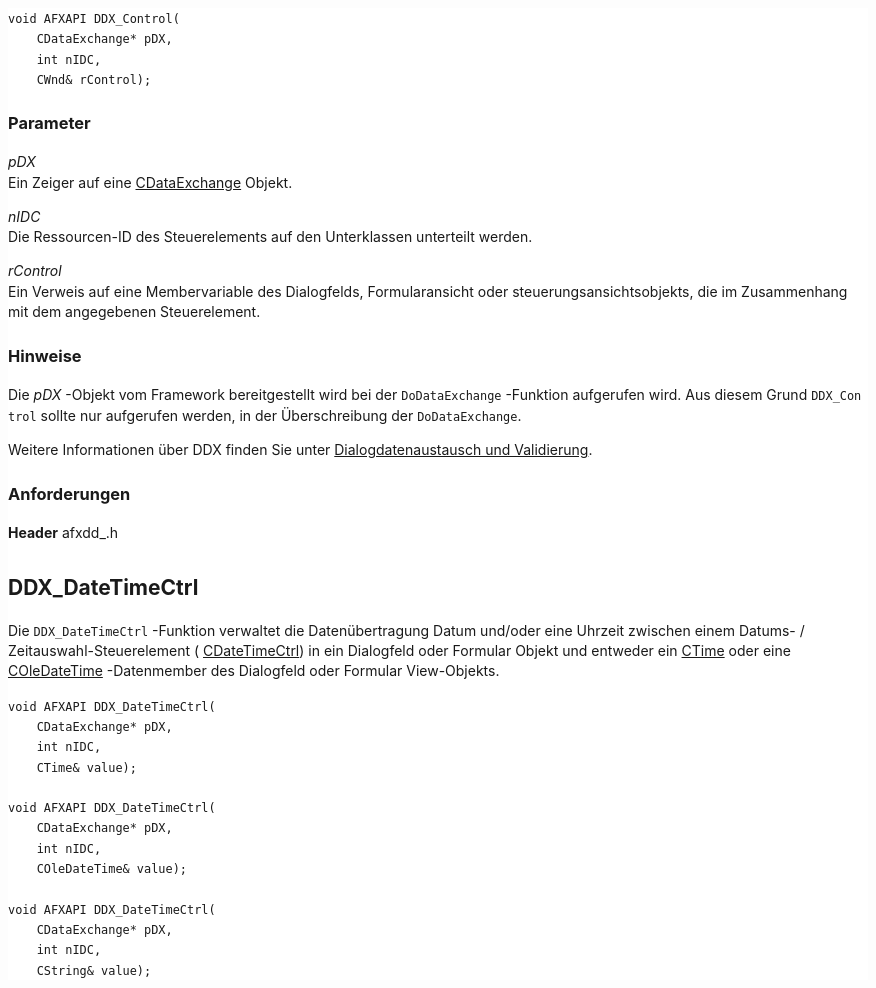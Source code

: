 ```  
void AFXAPI DDX_Control(
    CDataExchange* pDX,  
    int nIDC,  
    CWnd& rControl);  
```  
  
### <a name="parameters"></a>Parameter  
 *pDX*  
 Ein Zeiger auf eine [CDataExchange](../../mfc/reference/cdataexchange-class.md) Objekt.  
  
 *nIDC*  
 Die Ressourcen-ID des Steuerelements auf den Unterklassen unterteilt werden.  
  
 *rControl*  
 Ein Verweis auf eine Membervariable des Dialogfelds, Formularansicht oder steuerungsansichtsobjekts, die im Zusammenhang mit dem angegebenen Steuerelement.  
  
### <a name="remarks"></a>Hinweise  
 Die *pDX* -Objekt vom Framework bereitgestellt wird bei der `DoDataExchange` -Funktion aufgerufen wird. Aus diesem Grund `DDX_Control` sollte nur aufgerufen werden, in der Überschreibung der `DoDataExchange`.  
  
 Weitere Informationen über DDX finden Sie unter [Dialogdatenaustausch und Validierung](../../mfc/dialog-data-exchange-and-validation.md).  
  
### <a name="requirements"></a>Anforderungen  
  **Header** afxdd_.h  
  
##  <a name="ddx_datetimectrl"></a>  DDX_DateTimeCtrl  
 Die `DDX_DateTimeCtrl` -Funktion verwaltet die Datenübertragung Datum und/oder eine Uhrzeit zwischen einem Datums- / Zeitauswahl-Steuerelement ( [CDateTimeCtrl](../../mfc/reference/cdatetimectrl-class.md)) in ein Dialogfeld oder Formular Objekt und entweder ein [CTime](../../atl-mfc-shared/reference/ctime-class.md) oder eine [COleDateTime](../../atl-mfc-shared/reference/coledatetime-class.md) -Datenmember des Dialogfeld oder Formular View-Objekts.  
  
```  
void AFXAPI DDX_DateTimeCtrl(
    CDataExchange* pDX,  
    int nIDC,  
    CTime& value);

void AFXAPI DDX_DateTimeCtrl(
    CDataExchange* pDX,  
    int nIDC,  
    COleDateTime& value);

void AFXAPI DDX_DateTimeCtrl(
    CDataExchange* pDX,  
    int nIDC,  
    CString& value);  
```  
  